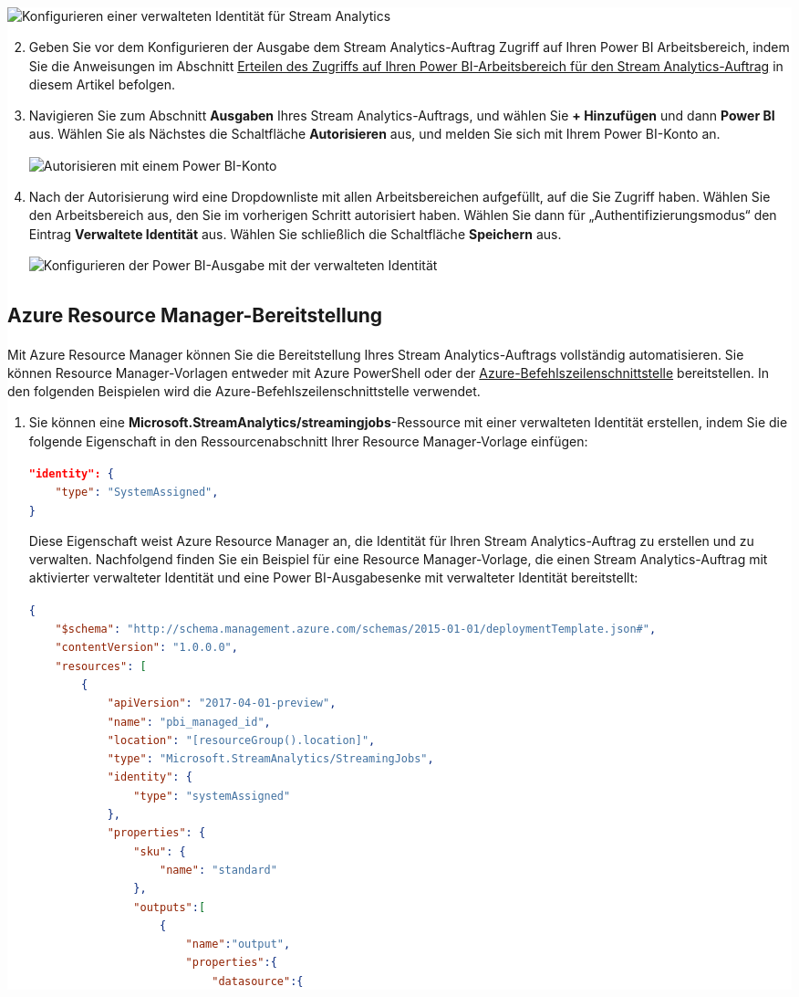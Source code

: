   ![Konfigurieren einer verwalteten Identität für Stream Analytics](./media/common/stream-analytics-enable-managed-identity.png)

2. Geben Sie vor dem Konfigurieren der Ausgabe dem Stream Analytics-Auftrag Zugriff auf Ihren Power BI Arbeitsbereich, indem Sie die Anweisungen im Abschnitt [Erteilen des Zugriffs auf Ihren Power BI-Arbeitsbereich für den Stream Analytics-Auftrag](#give-the-stream-analytics-job-access-to-your-power-bi-workspace) in diesem Artikel befolgen.

3. Navigieren Sie zum Abschnitt **Ausgaben** Ihres Stream Analytics-Auftrags, und wählen Sie **+ Hinzufügen** und dann **Power BI** aus. Wählen Sie als Nächstes die Schaltfläche **Autorisieren** aus, und melden Sie sich mit Ihrem Power BI-Konto an.

   ![Autorisieren mit einem Power BI-Konto](./media/stream-analytics-powerbi-output-managed-identity/stream-analytics-authorize-powerbi.png)

4. Nach der Autorisierung wird eine Dropdownliste mit allen Arbeitsbereichen aufgefüllt, auf die Sie Zugriff haben. Wählen Sie den Arbeitsbereich aus, den Sie im vorherigen Schritt autorisiert haben. Wählen Sie dann für „Authentifizierungsmodus“ den Eintrag **Verwaltete Identität** aus. Wählen Sie schließlich die Schaltfläche **Speichern** aus.

   ![Konfigurieren der Power BI-Ausgabe mit der verwalteten Identität](./media/stream-analytics-powerbi-output-managed-identity/stream-analytics-configure-powerbi-with-managed-id.png)

## <a name="azure-resource-manager-deployment"></a>Azure Resource Manager-Bereitstellung

Mit Azure Resource Manager können Sie die Bereitstellung Ihres Stream Analytics-Auftrags vollständig automatisieren. Sie können Resource Manager-Vorlagen entweder mit Azure PowerShell oder der [Azure-Befehlszeilenschnittstelle](/cli/azure/) bereitstellen. In den folgenden Beispielen wird die Azure-Befehlszeilenschnittstelle verwendet.


1. Sie können eine **Microsoft.StreamAnalytics/streamingjobs**-Ressource mit einer verwalteten Identität erstellen, indem Sie die folgende Eigenschaft in den Ressourcenabschnitt Ihrer Resource Manager-Vorlage einfügen:

    ```json
    "identity": {
        "type": "SystemAssigned",
    }
    ```

   Diese Eigenschaft weist Azure Resource Manager an, die Identität für Ihren Stream Analytics-Auftrag zu erstellen und zu verwalten. Nachfolgend finden Sie ein Beispiel für eine Resource Manager-Vorlage, die einen Stream Analytics-Auftrag mit aktivierter verwalteter Identität und eine Power BI-Ausgabesenke mit verwalteter Identität bereitstellt:

    ```json
    {
        "$schema": "http://schema.management.azure.com/schemas/2015-01-01/deploymentTemplate.json#",
        "contentVersion": "1.0.0.0",
        "resources": [
            {
                "apiVersion": "2017-04-01-preview",
                "name": "pbi_managed_id",
                "location": "[resourceGroup().location]",
                "type": "Microsoft.StreamAnalytics/StreamingJobs",
                "identity": {
                    "type": "systemAssigned"
                },
                "properties": {
                    "sku": {
                        "name": "standard"
                    },
                    "outputs":[
                        {
                            "name":"output",
                            "properties":{
                                "datasource":{